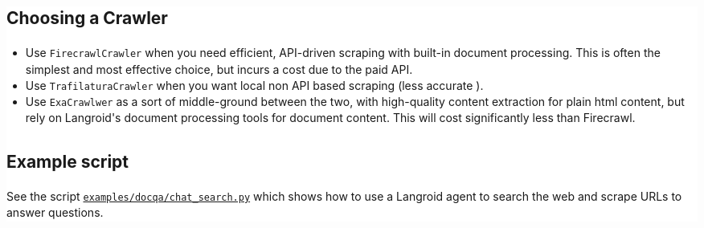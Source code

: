 ## Choosing a Crawler

*   Use `FirecrawlCrawler` when you need efficient, API-driven scraping with built-in document processing. 
This is often the simplest and most effective choice, but incurs a cost due to 
the paid API. 
*   Use `TrafilaturaCrawler` when you want local non API based scraping (less accurate ).
*   Use `ExaCrawlwer` as a sort of middle-ground between the two, 
    with high-quality content extraction for plain html content, but rely on 
    Langroid's document processing tools for document content. This will cost
    significantly less than Firecrawl.

## Example script

See the script [`examples/docqa/chat_search.py`](https://github.com/langroid/langroid/blob/main/examples/docqa/chat_search.py) 
which shows how to use a Langroid agent to search the web and scrape URLs to answer questions.
